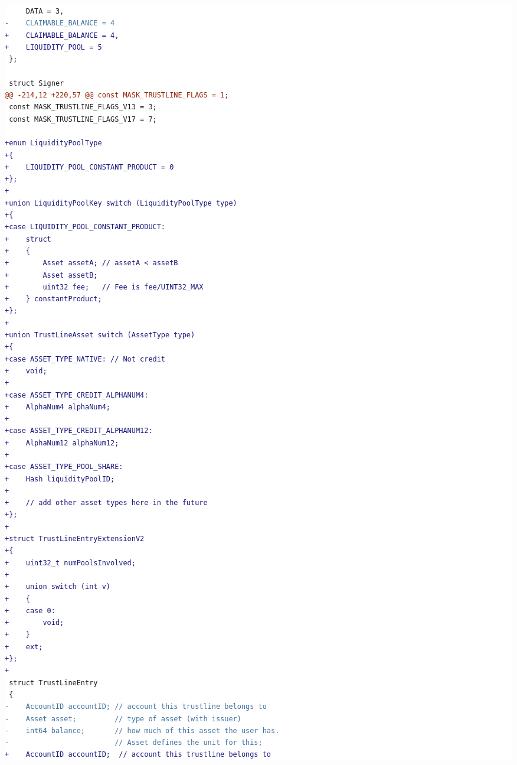 ```diff mddiffcheck.base=fbc0325759ff75dd250cb5e175978669cdb4e90a
     DATA = 3,
-    CLAIMABLE_BALANCE = 4
+    CLAIMABLE_BALANCE = 4,
+    LIQUIDITY_POOL = 5
 };
 
 struct Signer
@@ -214,12 +220,57 @@ const MASK_TRUSTLINE_FLAGS = 1;
 const MASK_TRUSTLINE_FLAGS_V13 = 3;
 const MASK_TRUSTLINE_FLAGS_V17 = 7;
 
+enum LiquidityPoolType
+{
+    LIQUIDITY_POOL_CONSTANT_PRODUCT = 0
+};
+
+union LiquidityPoolKey switch (LiquidityPoolType type)
+{
+case LIQUIDITY_POOL_CONSTANT_PRODUCT:
+    struct
+    {
+        Asset assetA; // assetA < assetB
+        Asset assetB;
+        uint32 fee;   // Fee is fee/UINT32_MAX
+    } constantProduct;
+};
+
+union TrustLineAsset switch (AssetType type)
+{
+case ASSET_TYPE_NATIVE: // Not credit
+    void;
+
+case ASSET_TYPE_CREDIT_ALPHANUM4:
+    AlphaNum4 alphaNum4;
+
+case ASSET_TYPE_CREDIT_ALPHANUM12:
+    AlphaNum12 alphaNum12;
+
+case ASSET_TYPE_POOL_SHARE:
+    Hash liquidityPoolID;
+
+    // add other asset types here in the future
+};
+
+struct TrustLineEntryExtensionV2
+{
+    uint32_t numPoolsInvolved;
+
+    union switch (int v)
+    {
+    case 0:
+        void;
+    }
+    ext;
+};
+
 struct TrustLineEntry
 {
-    AccountID accountID; // account this trustline belongs to
-    Asset asset;         // type of asset (with issuer)
-    int64 balance;       // how much of this asset the user has.
-                         // Asset defines the unit for this;
+    AccountID accountID;  // account this trustline belongs to
```